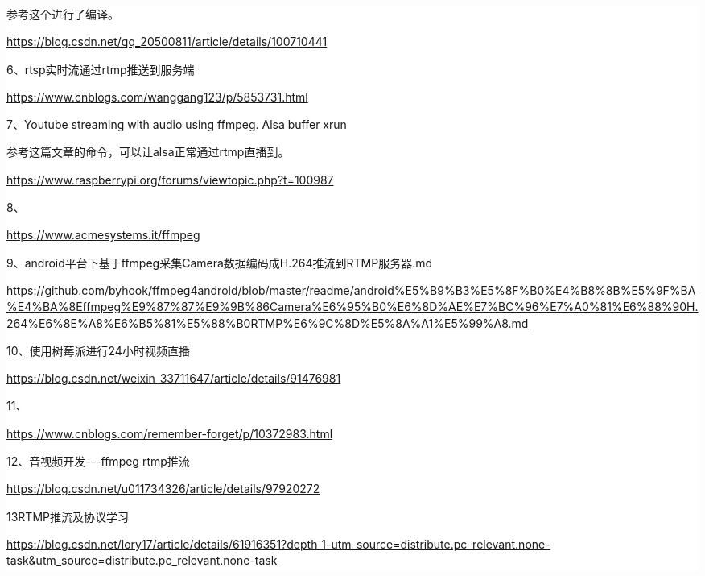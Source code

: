 参考这个进行了编译。

https://blog.csdn.net/qq_20500811/article/details/100710441

6、rtsp实时流通过rtmp推送到服务端

https://www.cnblogs.com/wanggang123/p/5853731.html

7、Youtube streaming with audio using ffmpeg. Alsa buffer xrun

参考这篇文章的命令，可以让alsa正常通过rtmp直播到。

https://www.raspberrypi.org/forums/viewtopic.php?t=100987

8、

https://www.acmesystems.it/ffmpeg

9、android平台下基于ffmpeg采集Camera数据编码成H.264推流到RTMP服务器.md

https://github.com/byhook/ffmpeg4android/blob/master/readme/android%E5%B9%B3%E5%8F%B0%E4%B8%8B%E5%9F%BA%E4%BA%8Effmpeg%E9%87%87%E9%9B%86Camera%E6%95%B0%E6%8D%AE%E7%BC%96%E7%A0%81%E6%88%90H.264%E6%8E%A8%E6%B5%81%E5%88%B0RTMP%E6%9C%8D%E5%8A%A1%E5%99%A8.md

10、使用树莓派进行24小时视频直播

https://blog.csdn.net/weixin_33711647/article/details/91476981

11、

https://www.cnblogs.com/remember-forget/p/10372983.html

12、音视频开发---ffmpeg rtmp推流

https://blog.csdn.net/u011734326/article/details/97920272

13RTMP推流及协议学习

https://blog.csdn.net/lory17/article/details/61916351?depth_1-utm_source=distribute.pc_relevant.none-task&utm_source=distribute.pc_relevant.none-task